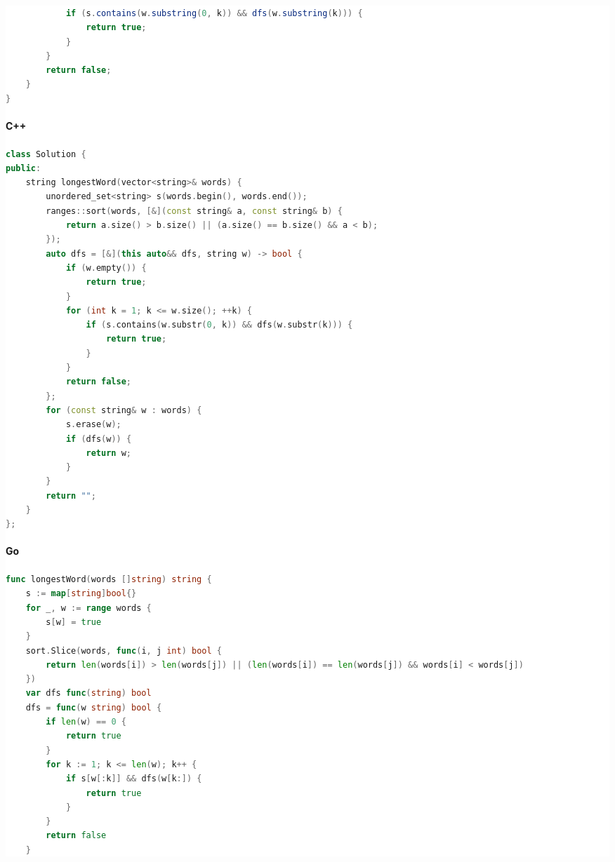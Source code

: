 ```java
            if (s.contains(w.substring(0, k)) && dfs(w.substring(k))) {
                return true;
            }
        }
        return false;
    }
}
```

#### C++

```cpp
class Solution {
public:
    string longestWord(vector<string>& words) {
        unordered_set<string> s(words.begin(), words.end());
        ranges::sort(words, [&](const string& a, const string& b) {
            return a.size() > b.size() || (a.size() == b.size() && a < b);
        });
        auto dfs = [&](this auto&& dfs, string w) -> bool {
            if (w.empty()) {
                return true;
            }
            for (int k = 1; k <= w.size(); ++k) {
                if (s.contains(w.substr(0, k)) && dfs(w.substr(k))) {
                    return true;
                }
            }
            return false;
        };
        for (const string& w : words) {
            s.erase(w);
            if (dfs(w)) {
                return w;
            }
        }
        return "";
    }
};
```

#### Go

```go
func longestWord(words []string) string {
	s := map[string]bool{}
	for _, w := range words {
		s[w] = true
	}
	sort.Slice(words, func(i, j int) bool {
		return len(words[i]) > len(words[j]) || (len(words[i]) == len(words[j]) && words[i] < words[j])
	})
	var dfs func(string) bool
	dfs = func(w string) bool {
		if len(w) == 0 {
			return true
		}
		for k := 1; k <= len(w); k++ {
			if s[w[:k]] && dfs(w[k:]) {
				return true
			}
		}
		return false
	}
```